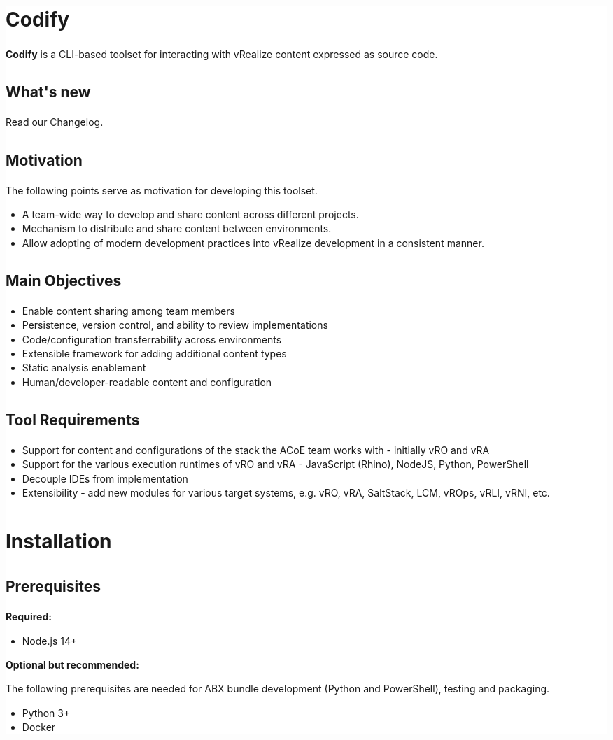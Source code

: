 # Codify

**Codify** is a CLI-based toolset for interacting with vRealize content expressed as source code.

## What's new

Read our [Changelog](./CHANGELOG.md).

## Motivation

The following points serve as motivation for developing this toolset.

-   A team-wide way to develop and share content across different projects.
-   Mechanism to distribute and share content between environments.
-   Allow adopting of modern development practices into vRealize development in
    a consistent manner.

## Main Objectives

-   Enable content sharing among team members
-   Persistence, version control, and ability to review implementations
-   Code/configuration transferrability across environments
-   Extensible framework for adding additional content types
-   Static analysis enablement
-   Human/developer-readable content and configuration

## Tool Requirements

-   Support for content and configurations of the stack the ACoE team works with - initially vRO and vRA
-   Support for the various execution runtimes of vRO and vRA - JavaScript (Rhino), NodeJS, Python, PowerShell
-   Decouple IDEs from implementation
-   Extensibility - add new modules for various target systems, e.g. vRO, vRA, SaltStack, LCM, vROps, vRLI, vRNI, etc.

# Installation

## Prerequisites

**Required:**

-   Node.js 14+

**Optional but recommended:**

The following prerequisites are needed for ABX bundle development (Python and PowerShell), testing and packaging.

-   Python 3+
-   Docker
